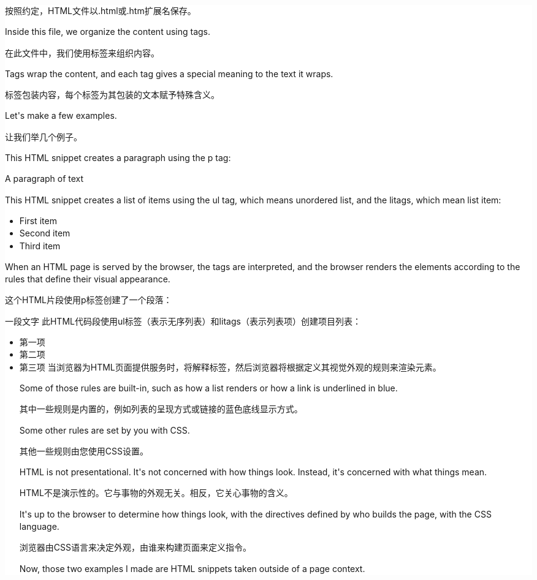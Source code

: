 按照约定，HTML文件以.html或.htm扩展名保存。

Inside this file, we organize the content using tags.

在此文件中，我们使用标签来组织内容。

Tags wrap the content, and each tag gives a special meaning to the text it wraps.

标签包装内容，每个标签为其包装的文本赋予特殊含义。

Let's make a few examples.

让我们举几个例子。

This HTML snippet creates a paragraph using the p tag:

<p>A paragraph of text</p>
This HTML snippet creates a list of items using the ul tag, which means unordered list, and the litags, which mean list item:

<ul>
  <li>First item</li>
  <li>Second item</li>
  <li>Third item</li>
</ul>
When an HTML page is served by the browser, the tags are interpreted, and the browser renders the elements according to the rules that define their visual appearance.


这个HTML片段使用p标签创建了一个段落：

<p>一段文字</ p>
此HTML代码段使用ul标签（表示无序列表）和litags（表示列表项）创建项目列表：

<ul>
  <li>第一项</ li>
  <li>第二项</ li>
  <li>第三项</ li>
</ ul>
当浏览器为HTML页面提供服务时，将解释标签，然后浏览器将根据定义其视觉外观的规则来渲染元素。

Some of those rules are built-in, such as how a list renders or how a link is underlined in blue.

其中一些规则是内置的，例如列表的呈现方式或链接的蓝色底线显示方式。

Some other rules are set by you with CSS.

其他一些规则由您使用CSS设置。

HTML is not presentational. It's not concerned with how things look. Instead, it's concerned with what things mean.

HTML不是演示性的。它与事物的外观无关。相反，它关心事物的含义。

It's up to the browser to determine how things look, with the directives defined by who builds the page, with the CSS language.

浏览器由CSS语言来决定外观，由谁来构建页面来定义指令。

Now, those two examples I made are HTML snippets taken outside of a page context.
